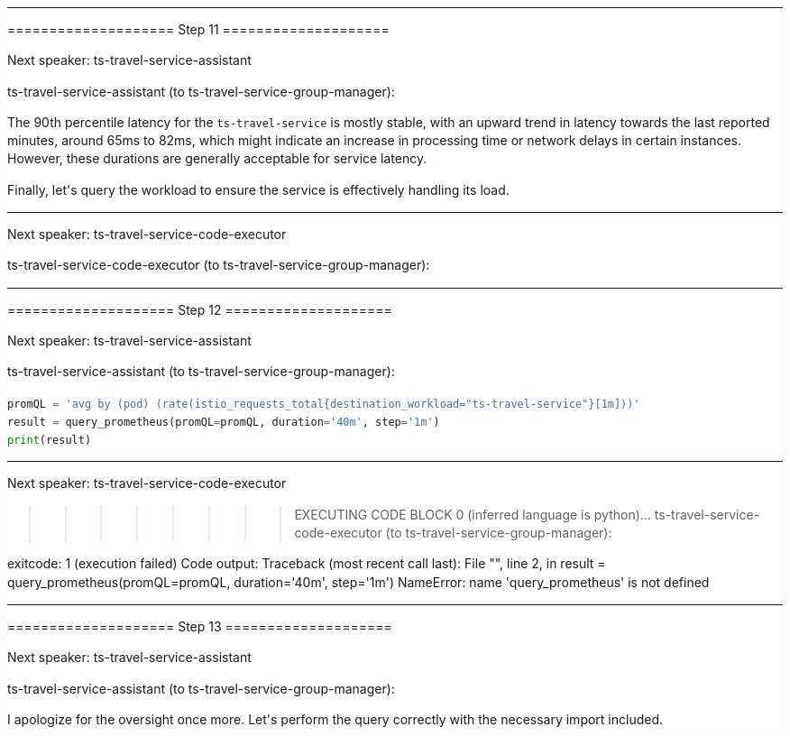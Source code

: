 
--------------------------------------------------------------------------------
==================== Step 11 ====================

Next speaker: ts-travel-service-assistant

ts-travel-service-assistant (to ts-travel-service-group-manager):

The 90th percentile latency for the `ts-travel-service` is mostly stable, with an upward trend in latency towards the last reported minutes, around 65ms to 82ms, which might indicate an increase in processing time or network delays in certain instances. However, these durations are generally acceptable for service latency.

Finally, let's query the workload to ensure the service is effectively handling its load.

--------------------------------------------------------------------------------

Next speaker: ts-travel-service-code-executor

ts-travel-service-code-executor (to ts-travel-service-group-manager):



--------------------------------------------------------------------------------
==================== Step 12 ====================

Next speaker: ts-travel-service-assistant

ts-travel-service-assistant (to ts-travel-service-group-manager):

```python
promQL = 'avg by (pod) (rate(istio_requests_total{destination_workload="ts-travel-service"}[1m]))'
result = query_prometheus(promQL=promQL, duration='40m', step='1m')
print(result)
```

--------------------------------------------------------------------------------

Next speaker: ts-travel-service-code-executor


>>>>>>>> EXECUTING CODE BLOCK 0 (inferred language is python)...
ts-travel-service-code-executor (to ts-travel-service-group-manager):

exitcode: 1 (execution failed)
Code output: 
Traceback (most recent call last):
  File "", line 2, in <module>
    result = query_prometheus(promQL=promQL, duration='40m', step='1m')
NameError: name 'query_prometheus' is not defined


--------------------------------------------------------------------------------
==================== Step 13 ====================

Next speaker: ts-travel-service-assistant

ts-travel-service-assistant (to ts-travel-service-group-manager):

I apologize for the oversight once more. Let's perform the query correctly with the necessary import included.
